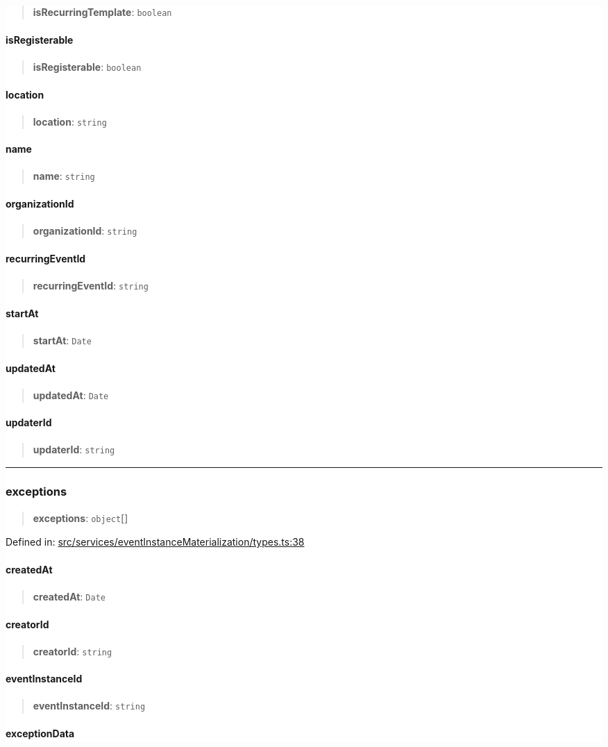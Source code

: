 > **isRecurringTemplate**: `boolean`

#### isRegisterable

> **isRegisterable**: `boolean`

#### location

> **location**: `string`

#### name

> **name**: `string`

#### organizationId

> **organizationId**: `string`

#### recurringEventId

> **recurringEventId**: `string`

#### startAt

> **startAt**: `Date`

#### updatedAt

> **updatedAt**: `Date`

#### updaterId

> **updaterId**: `string`

***

### exceptions

> **exceptions**: `object`[]

Defined in: [src/services/eventInstanceMaterialization/types.ts:38](https://github.com/gautam-divyanshu/talawa-api/blob/1d38acecd3e456f869683fb8dca035a5e42010d5/src/services/eventInstanceMaterialization/types.ts#L38)

#### createdAt

> **createdAt**: `Date`

#### creatorId

> **creatorId**: `string`

#### eventInstanceId

> **eventInstanceId**: `string`

#### exceptionData
